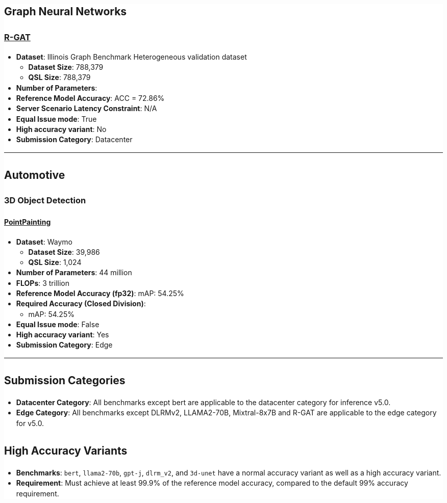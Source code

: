 ## Graph Neural Networks
### [R-GAT](benchmarks/graph/rgat.md)
- **Dataset**: Illinois Graph Benchmark Heterogeneous validation dataset
    - **Dataset Size**: 788,379
    - **QSL Size**: 788,379
- **Number of Parameters**: 
- **Reference Model Accuracy**: ACC = 72.86%
- **Server Scenario Latency Constraint**: N/A
- **Equal Issue mode**: True
- **High accuracy variant**: No
- **Submission Category**: Datacenter
---

## Automotive

### 3D Object Detection
#### [PointPainting](benchmarks/automotive/3d_object_detection/pointpainting.md)
- **Dataset**: Waymo
    - **Dataset Size**: 39,986
    - **QSL Size**: 1,024
- **Number of Parameters**: 44 million
- **FLOPs**: 3 trillion
- **Reference Model Accuracy (fp32)**:  mAP: 54.25%
- **Required Accuracy (Closed Division)**:
    - mAP: 54.25%
- **Equal Issue mode**: False
- **High accuracy variant**: Yes
- **Submission Category**: Edge
---

## Submission Categories
- **Datacenter Category**: All benchmarks except bert are applicable to the datacenter category for inference v5.0.
- **Edge Category**: All benchmarks except DLRMv2, LLAMA2-70B, Mixtral-8x7B and R-GAT are applicable to the edge category for v5.0.

## High Accuracy Variants
- **Benchmarks**: `bert`, `llama2-70b`, `gpt-j`,  `dlrm_v2`, and `3d-unet` have a normal accuracy variant as well as a high accuracy variant.
- **Requirement**: Must achieve at least 99.9% of the reference model accuracy, compared to the default 99% accuracy requirement.

